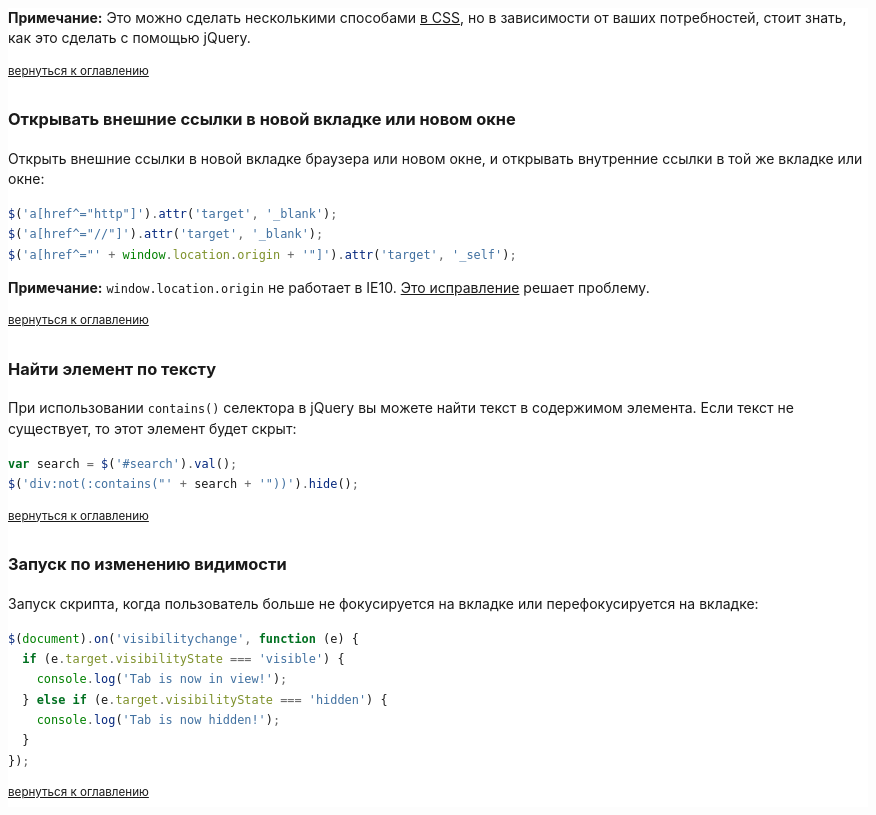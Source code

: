 **Примечание:** Это можно сделать несколькими способами [в CSS](http://codepen.io/AllThingsSmitty/pen/KMPqoO), но в зависимости от ваших потребностей, стоит знать, как это сделать с помощью jQuery.

<sup>[вернуться к оглавлению](#table-of-contents)</sup>


<div id="open-external-links-in-new-tabwindow"></div>

### Открывать внешние ссылки в новой вкладке или новом окне

Открыть внешние ссылки в новой вкладке браузера или новом окне, и открывать внутренние ссылки в той же вкладке или окне:

```javascript
$('a[href^="http"]').attr('target', '_blank');
$('a[href^="//"]').attr('target', '_blank');
$('a[href^="' + window.location.origin + '"]').attr('target', '_self');
```

**Примечание:** `window.location.origin` не работает в IE10. [Это исправление](http://tosbourn.com/a-fix-for-window-location-origin-in-internet-explorer/) решает проблему.

<sup>[вернуться к оглавлению](#table-of-contents)</sup>


<div id="find-element-by-text"></div>

### Найти элемент по тексту

При использовании `contains()` селектора в jQuery вы можете найти текст в содержимом элемента. Если текст не существует, то этот элемент будет скрыт:

```javascript
var search = $('#search').val();
$('div:not(:contains("' + search + '"))').hide();
```

<sup>[вернуться к оглавлению](#table-of-contents)</sup>


<div id="trigger-on-visibility-change"></div>

### Запуск по изменению видимости

Запуск скрипта, когда пользователь больше не фокусируется на вкладке или перефокусируется на вкладке:

```javascript
$(document).on('visibilitychange', function (e) {
  if (e.target.visibilityState === 'visible') {
    console.log('Tab is now in view!');
  } else if (e.target.visibilityState === 'hidden') {
    console.log('Tab is now hidden!');
  }
});
```

<sup>[вернуться к оглавлению](#table-of-contents)</sup>

